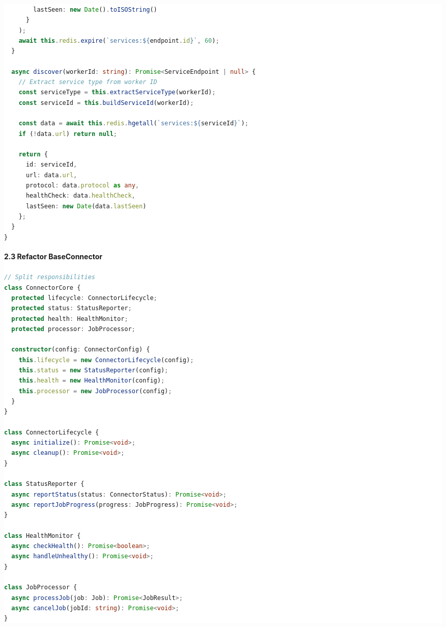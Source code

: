 ```typescript
        lastSeen: new Date().toISOString()
      }
    );
    await this.redis.expire(`services:${endpoint.id}`, 60);
  }
  
  async discover(workerId: string): Promise<ServiceEndpoint | null> {
    // Extract service type from worker ID
    const serviceType = this.extractServiceType(workerId);
    const serviceId = this.buildServiceId(workerId);
    
    const data = await this.redis.hgetall(`services:${serviceId}`);
    if (!data.url) return null;
    
    return {
      id: serviceId,
      url: data.url,
      protocol: data.protocol as any,
      healthCheck: data.healthCheck,
      lastSeen: new Date(data.lastSeen)
    };
  }
}
```

#### 2.3 Refactor BaseConnector
```typescript
// Split responsibilities
class ConnectorCore {
  protected lifecycle: ConnectorLifecycle;
  protected status: StatusReporter;
  protected health: HealthMonitor;
  protected processor: JobProcessor;
  
  constructor(config: ConnectorConfig) {
    this.lifecycle = new ConnectorLifecycle(config);
    this.status = new StatusReporter(config);
    this.health = new HealthMonitor(config);
    this.processor = new JobProcessor(config);
  }
}

class ConnectorLifecycle {
  async initialize(): Promise<void>;
  async cleanup(): Promise<void>;
}

class StatusReporter {
  async reportStatus(status: ConnectorStatus): Promise<void>;
  async reportJobProgress(progress: JobProgress): Promise<void>;
}

class HealthMonitor {
  async checkHealth(): Promise<boolean>;
  async handleUnhealthy(): Promise<void>;
}

class JobProcessor {
  async processJob(job: Job): Promise<JobResult>;
  async cancelJob(jobId: string): Promise<void>;
}
```
